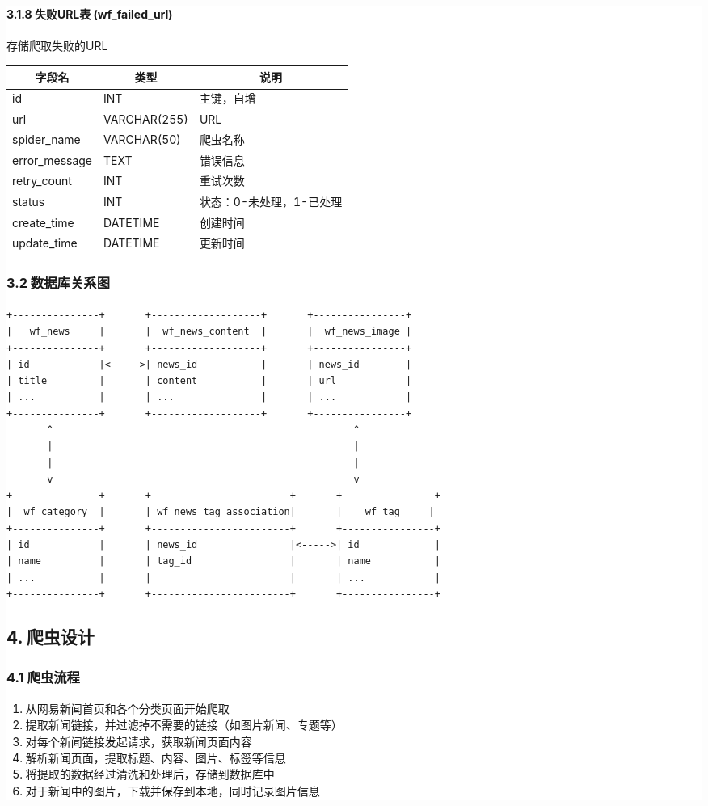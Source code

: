 #### 3.1.8 失败URL表 (wf_failed_url)

存储爬取失败的URL

| 字段名 | 类型 | 说明 |
| --- | --- | --- |
| id | INT | 主键，自增 |
| url | VARCHAR(255) | URL |
| spider_name | VARCHAR(50) | 爬虫名称 |
| error_message | TEXT | 错误信息 |
| retry_count | INT | 重试次数 |
| status | INT | 状态：0-未处理，1-已处理 |
| create_time | DATETIME | 创建时间 |
| update_time | DATETIME | 更新时间 |

### 3.2 数据库关系图

```
+---------------+       +-------------------+       +----------------+
|   wf_news     |       |  wf_news_content  |       |  wf_news_image |
+---------------+       +-------------------+       +----------------+
| id            |<----->| news_id           |       | news_id        |
| title         |       | content           |       | url            |
| ...           |       | ...               |       | ...            |
+---------------+       +-------------------+       +----------------+
       ^                                                    ^
       |                                                    |
       |                                                    |
       v                                                    v
+---------------+       +------------------------+       +----------------+
|  wf_category  |       | wf_news_tag_association|       |    wf_tag     |
+---------------+       +------------------------+       +----------------+
| id            |       | news_id                |<----->| id             |
| name          |       | tag_id                 |       | name           |
| ...           |       |                        |       | ...            |
+---------------+       +------------------------+       +----------------+
```

## 4. 爬虫设计

### 4.1 爬虫流程

1. 从网易新闻首页和各个分类页面开始爬取
2. 提取新闻链接，并过滤掉不需要的链接（如图片新闻、专题等）
3. 对每个新闻链接发起请求，获取新闻页面内容
4. 解析新闻页面，提取标题、内容、图片、标签等信息
5. 将提取的数据经过清洗和处理后，存储到数据库中
6. 对于新闻中的图片，下载并保存到本地，同时记录图片信息
